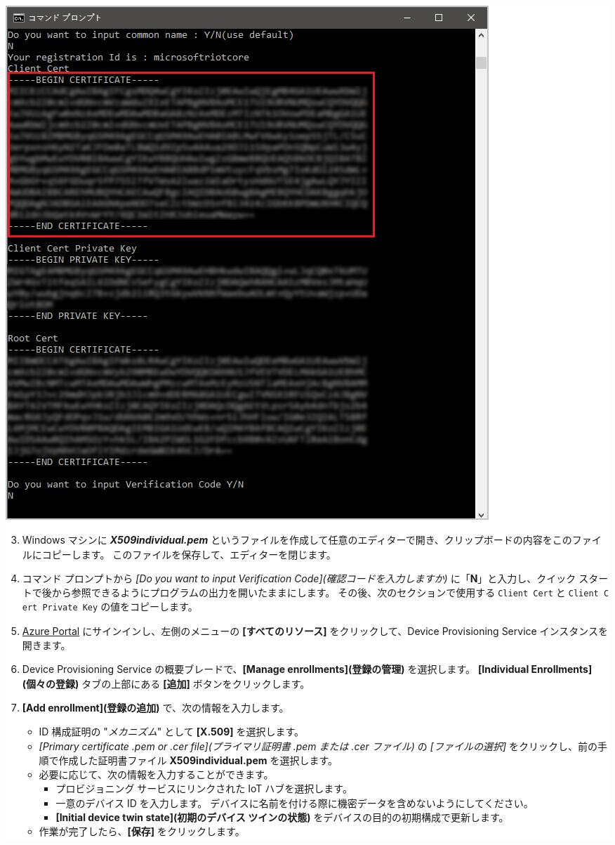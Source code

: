    ![個別証明書ジェネレーター](./media/java-quick-create-simulated-device-x509/individual.png)

3. Windows マシンに **_X509individual.pem_** というファイルを作成して任意のエディターで開き、クリップボードの内容をこのファイルにコピーします。 このファイルを保存して、エディターを閉じます。

4. コマンド プロンプトから _[Do you want to input Verification Code]\(確認コードを入力しますか\)_ に「**N**」と入力し、クイック スタートで後から参照できるようにプログラムの出力を開いたままにします。 その後、次のセクションで使用する `Client Cert` と `Client Cert Private Key` の値をコピーします。

5. [Azure Portal](https://portal.azure.com) にサインインし、左側のメニューの **[すべてのリソース]** をクリックして、Device Provisioning Service インスタンスを開きます。

6. Device Provisioning Service の概要ブレードで、**[Manage enrollments]\(登録の管理\)** を選択します。 **[Individual Enrollments]\(個々の登録\)** タブの上部にある **[追加]** ボタンをクリックします。 

7. **[Add enrollment]\(登録の追加\)** で、次の情報を入力します。
    - ID 構成証明の "*メカニズム*" として **[X.509]** を選択します。
    - *[Primary certificate .pem or .cer file]\(プライマリ証明書 .pem または .cer ファイル\)* の *[ファイルの選択]* をクリックし、前の手順で作成した証明書ファイル **X509individual.pem** を選択します。  
    - 必要に応じて、次の情報を入力することができます。
      - プロビジョニング サービスにリンクされた IoT ハブを選択します。
      - 一意のデバイス ID を入力します。 デバイスに名前を付ける際に機密データを含めないようにしてください。 
      - **[Initial device twin state]\(初期のデバイス ツインの状態\)** をデバイスの目的の初期構成で更新します。
   - 作業が完了したら、**[保存]** をクリックします。 
